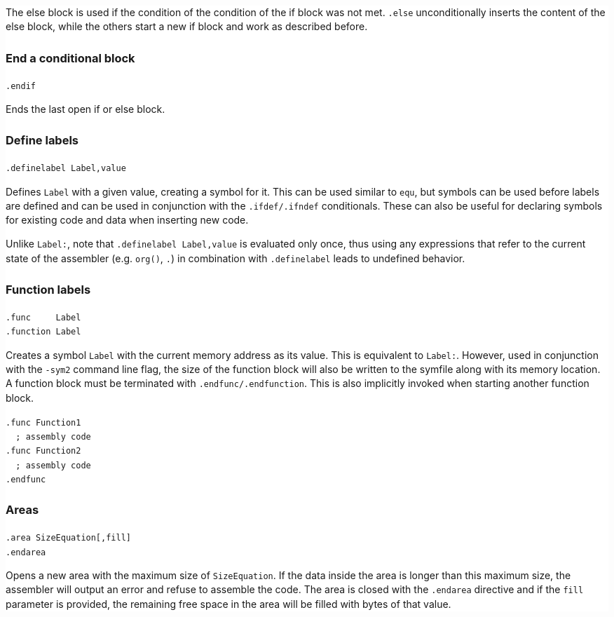 The else block is used if the condition of the condition of the if block was not met. `.else` unconditionally inserts the content of the else block, while the others start a new if block and work as described before.

### End a conditional block

```
.endif
```

Ends the last open if or else block.

### Define labels

```
.definelabel Label,value
```

Defines `Label` with a given value, creating a symbol for it. This can be used similar to `equ`, but symbols can be used before labels are defined and can be used in conjunction with the `.ifdef/.ifndef` conditionals. These can also be useful for declaring symbols for existing code and data when inserting new code.

Unlike `Label:`, note that `.definelabel Label,value` is evaluated only once, thus using any expressions that refer to the current state of the assembler (e.g. `org()`, `.`) in combination with `.definelabel` leads to undefined behavior.

### Function labels

```
.func     Label
.function Label
```

Creates a symbol `Label` with the current memory address as its value. This is equivalent to `Label:`. However, used in conjunction with the `-sym2` command line flag, the size of the function block will also be written to the symfile along with its memory location. A function block must be terminated with `.endfunc/.endfunction`. This is also implicitly invoked when starting another function block.

```
.func Function1
  ; assembly code
.func Function2
  ; assembly code
.endfunc
```

### Areas

```
.area SizeEquation[,fill]
.endarea
```

Opens a new area with the maximum size of `SizeEquation`. If the data inside the area is longer than this maximum size, the assembler will output an error and refuse to assemble the code. The area is closed with the `.endarea` directive and if the `fill` parameter is provided, the remaining free space in the area will be filled with bytes of that value.
